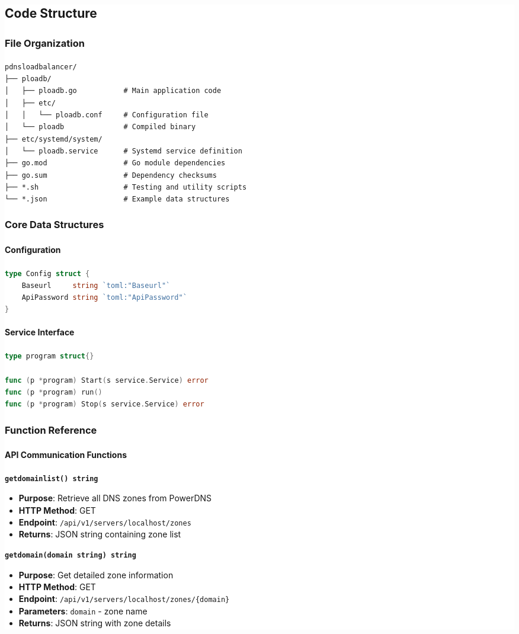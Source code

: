## Code Structure

### File Organization

```
pdnsloadbalancer/
├── ploadb/
│   ├── ploadb.go           # Main application code
│   ├── etc/
│   │   └── ploadb.conf     # Configuration file
│   └── ploadb              # Compiled binary
├── etc/systemd/system/
│   └── ploadb.service      # Systemd service definition
├── go.mod                  # Go module dependencies
├── go.sum                  # Dependency checksums
├── *.sh                    # Testing and utility scripts
└── *.json                  # Example data structures
```

### Core Data Structures

#### Configuration
```go
type Config struct {
    Baseurl     string `toml:"Baseurl"`
    ApiPassword string `toml:"ApiPassword"`
}
```

#### Service Interface
```go
type program struct{}

func (p *program) Start(s service.Service) error
func (p *program) run()
func (p *program) Stop(s service.Service) error
```

### Function Reference

#### API Communication Functions

**`getdomainlist() string`**
- **Purpose**: Retrieve all DNS zones from PowerDNS
- **HTTP Method**: GET
- **Endpoint**: `/api/v1/servers/localhost/zones`
- **Returns**: JSON string containing zone list

**`getdomain(domain string) string`**
- **Purpose**: Get detailed zone information
- **HTTP Method**: GET
- **Endpoint**: `/api/v1/servers/localhost/zones/{domain}`
- **Parameters**: `domain` - zone name
- **Returns**: JSON string with zone details
